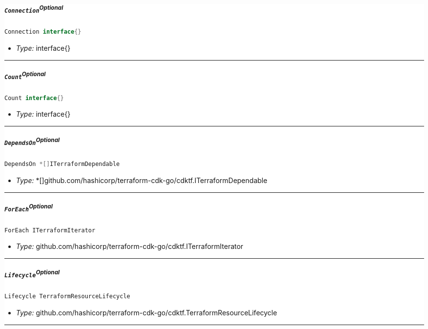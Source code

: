 
##### `Connection`<sup>Optional</sup> <a name="Connection" id="@cdktf/provider-consul.aclTokenRoleAttachment.AclTokenRoleAttachmentConfig.property.connection"></a>

```go
Connection interface{}
```

- *Type:* interface{}

---

##### `Count`<sup>Optional</sup> <a name="Count" id="@cdktf/provider-consul.aclTokenRoleAttachment.AclTokenRoleAttachmentConfig.property.count"></a>

```go
Count interface{}
```

- *Type:* interface{}

---

##### `DependsOn`<sup>Optional</sup> <a name="DependsOn" id="@cdktf/provider-consul.aclTokenRoleAttachment.AclTokenRoleAttachmentConfig.property.dependsOn"></a>

```go
DependsOn *[]ITerraformDependable
```

- *Type:* *[]github.com/hashicorp/terraform-cdk-go/cdktf.ITerraformDependable

---

##### `ForEach`<sup>Optional</sup> <a name="ForEach" id="@cdktf/provider-consul.aclTokenRoleAttachment.AclTokenRoleAttachmentConfig.property.forEach"></a>

```go
ForEach ITerraformIterator
```

- *Type:* github.com/hashicorp/terraform-cdk-go/cdktf.ITerraformIterator

---

##### `Lifecycle`<sup>Optional</sup> <a name="Lifecycle" id="@cdktf/provider-consul.aclTokenRoleAttachment.AclTokenRoleAttachmentConfig.property.lifecycle"></a>

```go
Lifecycle TerraformResourceLifecycle
```

- *Type:* github.com/hashicorp/terraform-cdk-go/cdktf.TerraformResourceLifecycle

---
